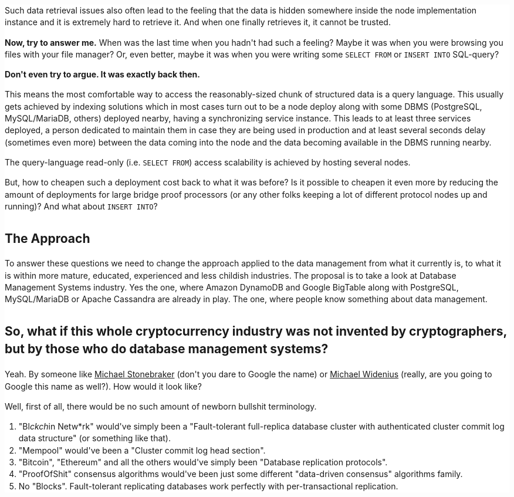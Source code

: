 Such data retrieval issues also often lead to the feeling that the data is
hidden somewhere inside the node implementation instance and it is extremely
hard to retrieve it. And when one finally retrieves it, it cannot be trusted.

**Now, try to answer me.** When was the last time when you hadn't had such a feeling?
Maybe it was when you were browsing you files with your file manager?
Or, even better, maybe it was when you were writing some `SELECT FROM` or
`INSERT INTO` SQL-query?

**Don't even try to argue. It was exactly back then.**

This means the most comfortable way to access the reasonably-sized
chunk of structured data is a query language. This usually gets achieved by indexing
solutions which in most cases turn out to be a node deploy along with some DBMS
(PostgreSQL, MySQL/MariaDB, others) deployed nearby, having a synchronizing
service instance. This leads to at least three services deployed, a
person dedicated to maintain them in case they are being used in production and
at least several seconds delay (sometimes even more) between the data coming
into the node and the data becoming available in the DBMS running nearby.

The query-language read-only (i.e. `SELECT FROM`) access scalability
is achieved by hosting several nodes.

But, how to cheapen such a deployment cost back to what it was before? Is it
possible to cheapen it even more by reducing the amount of deployments for large
bridge proof processors (or any other folks keeping a lot of different protocol
nodes up and running)? And what about `INSERT INTO`?

## The Approach

To answer these questions we need to change the approach applied to the data
management from what it currently is, to what it is within more mature, educated,
experienced and less childish industries. The proposal is to take a
look at Database Management Systems industry. Yes the one, where Amazon DynamoDB
and Google BigTable along with PostgreSQL, MySQL/MariaDB or Apache Cassandra are
already in play. The one, where people know something about data management.

## So, what if this whole cryptocurrency industry was not invented by cryptographers, but by those who do database management systems?

Yeah. By someone like [Michael Stonebraker](https://en.wikipedia.org/wiki/Michael_Stonebraker)
(don't you dare to Google the name) or [Michael Widenius](https://en.wikipedia.org/wiki/Michael_Widenius) (really, are you going to Google this name as well?). How would it look like?

Well, first of all, there would be no such amount of newborn bullshit terminology.

1. "Bl*ckch*in Netw*rk" would've simply been a "Fault-tolerant full-replica
   database cluster with authenticated cluster commit log data structure"
   (or something like that).
2. "Mempool" would've been a "Cluster commit log head section".
3. "Bitcoin", "Ethereum" and all the others would've simply been "Database
   replication protocols".
4. "ProofOfShit" consensus algorithms would've been just some different "data-driven consensus"
   algorithms family.
5. No "Blocks". Fault-tolerant replicating databases work perfectly with
   per-transactional replication.
